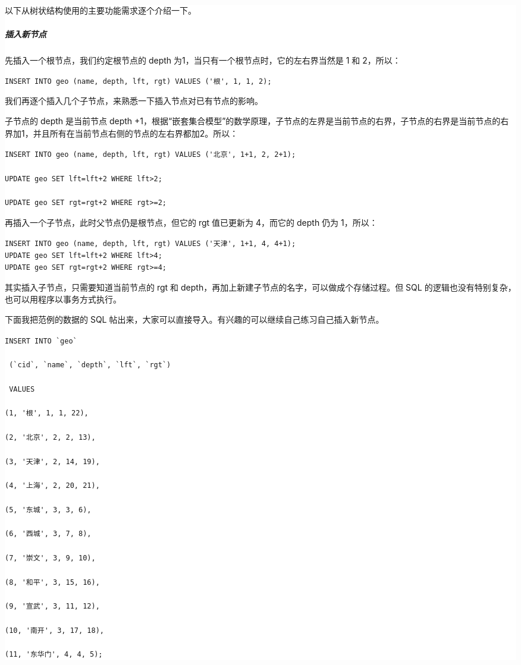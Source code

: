以下从树状结构使用的主要功能需求逐个介绍一下。

##### 插入新节点

先插入一个根节点，我们约定根节点的 depth 为1，当只有一个根节点时，它的左右界当然是 1 和 2，所以：


```
INSERT INTO geo (name, depth, lft, rgt) VALUES ('根', 1, 1, 2);
```

我们再逐个插入几个子节点，来熟悉一下插入节点对已有节点的影响。

子节点的 depth 是当前节点 depth +1，根据“嵌套集合模型”的数学原理，子节点的左界是当前节点的右界，子节点的右界是当前节点的右界加1，并且所有在当前节点右侧的节点的左右界都加2。所以：


```
INSERT INTO geo (name, depth, lft, rgt) VALUES ('北京', 1+1, 2, 2+1);

UPDATE geo SET lft=lft+2 WHERE lft>2;

UPDATE geo SET rgt=rgt+2 WHERE rgt>=2;
```

再插入一个子节点，此时父节点仍是根节点，但它的 rgt 值已更新为 4，而它的 depth 仍为 1，所以：


```
INSERT INTO geo (name, depth, lft, rgt) VALUES ('天津', 1+1, 4, 4+1);
UPDATE geo SET lft=lft+2 WHERE lft>4;
UPDATE geo SET rgt=rgt+2 WHERE rgt>=4;

```

其实插入子节点，只需要知道当前节点的 rgt 和 depth，再加上新建子节点的名字，可以做成个存储过程。但 SQL 的逻辑也没有特别复杂，也可以用程序以事务方式执行。

下面我把范例的数据的 SQL 帖出来，大家可以直接导入。有兴趣的可以继续自己练习自己插入新节点。


```
INSERT INTO `geo`

 (`cid`, `name`, `depth`, `lft`, `rgt`)

 VALUES

(1, '根', 1, 1, 22),

(2, '北京', 2, 2, 13),

(3, '天津', 2, 14, 19),

(4, '上海', 2, 20, 21),

(5, '东城', 3, 3, 6),

(6, '西城', 3, 7, 8),

(7, '崇文', 3, 9, 10),

(8, '和平', 3, 15, 16),

(9, '宣武', 3, 11, 12),

(10, '南开', 3, 17, 18),

(11, '东华门', 4, 4, 5);
```

